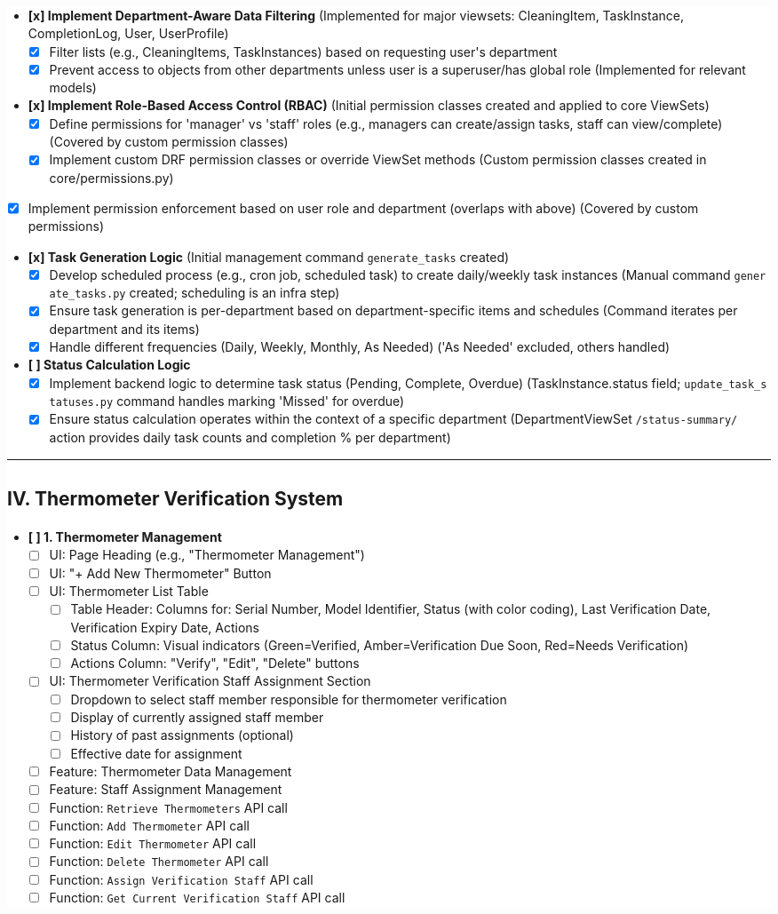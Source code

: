   - **[x] Implement Department-Aware Data Filtering** (Implemented for major viewsets: CleaningItem, TaskInstance, CompletionLog, User, UserProfile)
    - [x] Filter lists (e.g., CleaningItems, TaskInstances) based on requesting user's department
    - [x] Prevent access to objects from other departments unless user is a superuser/has global role (Implemented for relevant models)
  - **[x] Implement Role-Based Access Control (RBAC)** (Initial permission classes created and applied to core ViewSets)
    - [x] Define permissions for 'manager' vs 'staff' roles (e.g., managers can create/assign tasks, staff can view/complete) (Covered by custom permission classes)
    - [x] Implement custom DRF permission classes or override ViewSet methods (Custom permission classes created in core/permissions.py)
  - [x] Implement permission enforcement based on user role and department (overlaps with above) (Covered by custom permissions)
  - **[x] Task Generation Logic** (Initial management command `generate_tasks` created)
    - [x] Develop scheduled process (e.g., cron job, scheduled task) to create daily/weekly task instances (Manual command `generate_tasks.py` created; scheduling is an infra step)
    - [x] Ensure task generation is per-department based on department-specific items and schedules (Command iterates per department and its items)
    - [x] Handle different frequencies (Daily, Weekly, Monthly, As Needed) ('As Needed' excluded, others handled)
- **[ ] Status Calculation Logic**
  - [x] Implement backend logic to determine task status (Pending, Complete, Overdue) (TaskInstance.status field; `update_task_statuses.py` command handles marking 'Missed' for overdue)
  - [x] Ensure status calculation operates within the context of a specific department (DepartmentViewSet `/status-summary/` action provides daily task counts and completion % per department)

---

## IV. Thermometer Verification System

- **[ ] 1. Thermometer Management**
  - [ ] UI: Page Heading (e.g., "Thermometer Management")
  - [ ] UI: "+ Add New Thermometer" Button
  - [ ] UI: Thermometer List Table
    - [ ] Table Header: Columns for: Serial Number, Model Identifier, Status (with color coding), Last Verification Date, Verification Expiry Date, Actions
    - [ ] Status Column: Visual indicators (Green=Verified, Amber=Verification Due Soon, Red=Needs Verification)
    - [ ] Actions Column: "Verify", "Edit", "Delete" buttons
  - [ ] UI: Thermometer Verification Staff Assignment Section
    - [ ] Dropdown to select staff member responsible for thermometer verification
    - [ ] Display of currently assigned staff member
    - [ ] History of past assignments (optional)
    - [ ] Effective date for assignment
  - [ ] Feature: Thermometer Data Management
  - [ ] Feature: Staff Assignment Management
  - [ ] Function: `Retrieve Thermometers` API call
  - [ ] Function: `Add Thermometer` API call
  - [ ] Function: `Edit Thermometer` API call
  - [ ] Function: `Delete Thermometer` API call
  - [ ] Function: `Assign Verification Staff` API call
  - [ ] Function: `Get Current Verification Staff` API call
